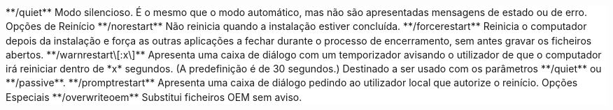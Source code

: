 <tr>
<td style="border:1px solid black;">
**/quiet**
</td>
<td style="border:1px solid black;">
Modo silencioso. É o mesmo que o modo automático, mas não são apresentadas mensagens de estado ou de erro.
</td>
</tr>
<tr>
<th colspan="2">
Opções de Reinício
</th>
</tr>
<tr class="alternateRow">
<td style="border:1px solid black;">
**/norestart**
</td>
<td style="border:1px solid black;">
Não reinicia quando a instalação estiver concluída.
</td>
</tr>
<tr>
<td style="border:1px solid black;">
**/forcerestart**
</td>
<td style="border:1px solid black;">
Reinicia o computador depois da instalação e força as outras aplicações a fechar durante o processo de encerramento, sem antes gravar os ficheiros abertos.
</td>
</tr>
<tr class="alternateRow">
<td style="border:1px solid black;">
**/warnrestart\[:x\]**
</td>
<td style="border:1px solid black;">
Apresenta uma caixa de diálogo com um temporizador avisando o utilizador de que o computador irá reiniciar dentro de *x* segundos. (A predefinição é de 30 segundos.) Destinado a ser usado com os parâmetros **/quiet** ou **/passive**.
</td>
</tr>
<tr>
<td style="border:1px solid black;">
**/promptrestart**
</td>
<td style="border:1px solid black;">
Apresenta uma caixa de diálogo pedindo ao utilizador local que autorize o reinício.
</td>
</tr>
<tr>
<th colspan="2">
Opções Especiais
</th>
</tr>
<tr class="alternateRow">
<td style="border:1px solid black;">
**/overwriteoem**
</td>
<td style="border:1px solid black;">
Substitui ficheiros OEM sem aviso.
</td>
</tr>
<tr>
<td style="border:1px solid black;">